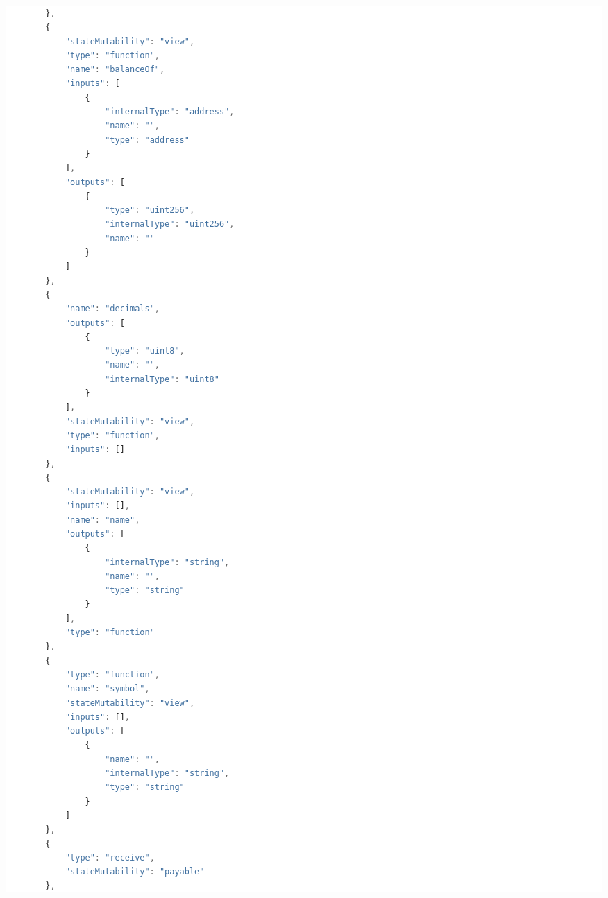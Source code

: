```javascript
        },
        {
            "stateMutability": "view",
            "type": "function",
            "name": "balanceOf",
            "inputs": [
                {
                    "internalType": "address",
                    "name": "",
                    "type": "address"
                }
            ],
            "outputs": [
                {
                    "type": "uint256",
                    "internalType": "uint256",
                    "name": ""
                }
            ]
        },
        {
            "name": "decimals",
            "outputs": [
                {
                    "type": "uint8",
                    "name": "",
                    "internalType": "uint8"
                }
            ],
            "stateMutability": "view",
            "type": "function",
            "inputs": []
        },
        {
            "stateMutability": "view",
            "inputs": [],
            "name": "name",
            "outputs": [
                {
                    "internalType": "string",
                    "name": "",
                    "type": "string"
                }
            ],
            "type": "function"
        },
        {
            "type": "function",
            "name": "symbol",
            "stateMutability": "view",
            "inputs": [],
            "outputs": [
                {
                    "name": "",
                    "internalType": "string",
                    "type": "string"
                }
            ]
        },
        {
            "type": "receive",
            "stateMutability": "payable"
        },
```